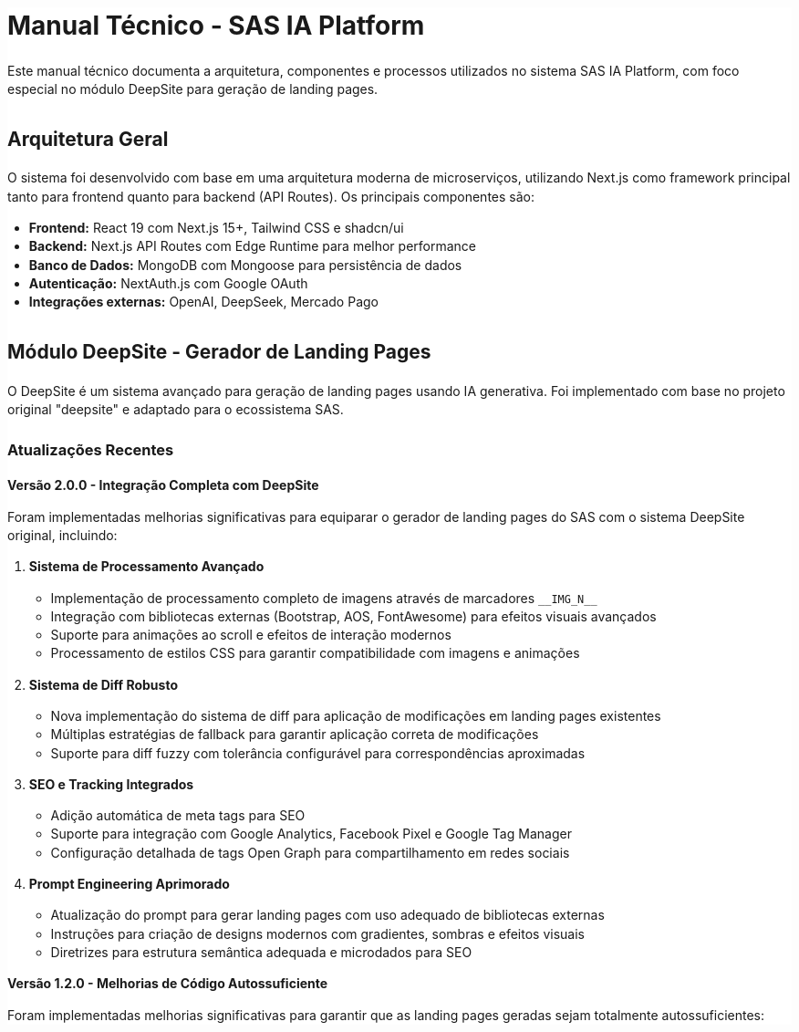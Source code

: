# Manual Técnico - SAS IA Platform

Este manual técnico documenta a arquitetura, componentes e processos utilizados no sistema SAS IA Platform, com foco especial no módulo DeepSite para geração de landing pages.

## Arquitetura Geral

O sistema foi desenvolvido com base em uma arquitetura moderna de microserviços, utilizando Next.js como framework principal tanto para frontend quanto para backend (API Routes). Os principais componentes são:

- **Frontend:** React 19 com Next.js 15+, Tailwind CSS e shadcn/ui
- **Backend:** Next.js API Routes com Edge Runtime para melhor performance
- **Banco de Dados:** MongoDB com Mongoose para persistência de dados
- **Autenticação:** NextAuth.js com Google OAuth
- **Integrações externas:** OpenAI, DeepSeek, Mercado Pago

## Módulo DeepSite - Gerador de Landing Pages

O DeepSite é um sistema avançado para geração de landing pages usando IA generativa. Foi implementado com base no projeto original "deepsite" e adaptado para o ecossistema SAS.

### Atualizações Recentes

**Versão 2.0.0 - Integração Completa com DeepSite**

Foram implementadas melhorias significativas para equiparar o gerador de landing pages do SAS com o sistema DeepSite original, incluindo:

1. **Sistema de Processamento Avançado**
   - Implementação de processamento completo de imagens através de marcadores `__IMG_N__`
   - Integração com bibliotecas externas (Bootstrap, AOS, FontAwesome) para efeitos visuais avançados
   - Suporte para animações ao scroll e efeitos de interação modernos
   - Processamento de estilos CSS para garantir compatibilidade com imagens e animações

2. **Sistema de Diff Robusto**
   - Nova implementação do sistema de diff para aplicação de modificações em landing pages existentes
   - Múltiplas estratégias de fallback para garantir aplicação correta de modificações
   - Suporte para diff fuzzy com tolerância configurável para correspondências aproximadas

3. **SEO e Tracking Integrados**
   - Adição automática de meta tags para SEO
   - Suporte para integração com Google Analytics, Facebook Pixel e Google Tag Manager
   - Configuração detalhada de tags Open Graph para compartilhamento em redes sociais

4. **Prompt Engineering Aprimorado**
   - Atualização do prompt para gerar landing pages com uso adequado de bibliotecas externas
   - Instruções para criação de designs modernos com gradientes, sombras e efeitos visuais
   - Diretrizes para estrutura semântica adequada e microdados para SEO

**Versão 1.2.0 - Melhorias de Código Autossuficiente**

Foram implementadas melhorias significativas para garantir que as landing pages geradas sejam totalmente autossuficientes:
